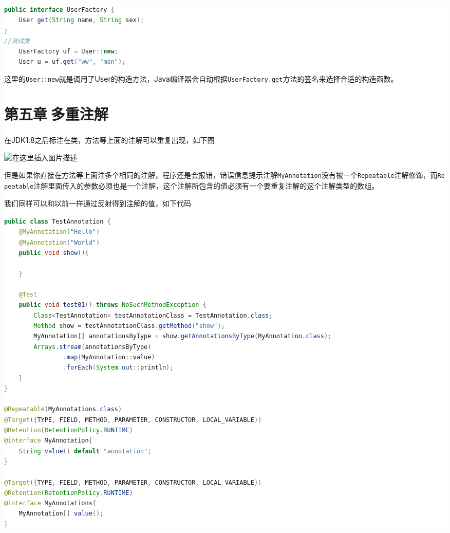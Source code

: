 ```java
public interface UserFactory {
    User get(String name, String sex);
}
//测试类
    UserFactory uf = User::new;
    User u = uf.get("ww", "man");
```

这里的`User::new`就是调用了User的构造方法，Java编译器会自动根据`UserFactory.get`方法的签名来选择合适的构造函数。

# 第五章 多重注解

在JDK1.8之后标注在类，方法等上面的注解可以重复出现，如下图

![在这里插入图片描述](D:\Java\笔记\图片\Java版本\多重注解)

但是如果你直接在方法等上面注多个相同的注解，程序还是会报错，错误信息提示注解`MyAnnotation`没有被一个`Repeatable`注解修饰，而`Repeatable`注解里面传入的参数必须也是一个注解，这个注解所包含的值必须有一个要重复注解的这个注解类型的数组。

我们同样可以和以前一样通过反射得到注解的值，如下代码

```java
public class TestAnnotation {
    @MyAnnotation("Hello")
    @MyAnnotation("World")
    public void show(){

    }

    @Test
    public void test01() throws NoSuchMethodException {
        Class<TestAnnotation> testAnnotationClass = TestAnnotation.class;
        Method show = testAnnotationClass.getMethod("show");
        MyAnnotation[] annotationsByType = show.getAnnotationsByType(MyAnnotation.class);
        Arrays.stream(annotationsByType)
                .map(MyAnnotation::value)
                .forEach(System.out::println);
    }
}

@Repeatable(MyAnnotations.class)
@Target({TYPE, FIELD, METHOD, PARAMETER, CONSTRUCTOR, LOCAL_VARIABLE})
@Retention(RetentionPolicy.RUNTIME)
@interface MyAnnotation{
    String value() default "annotation";
}

@Target({TYPE, FIELD, METHOD, PARAMETER, CONSTRUCTOR, LOCAL_VARIABLE})
@Retention(RetentionPolicy.RUNTIME)
@interface MyAnnotations{
    MyAnnotation[] value();
}
```
